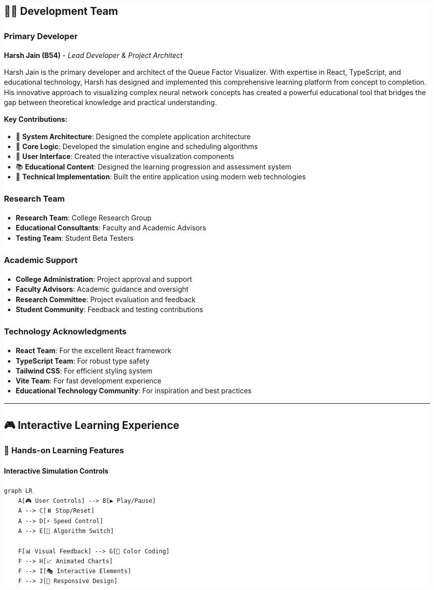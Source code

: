 
## 👨‍💻 Development Team

### Primary Developer

**Harsh Jain (B54)** - *Lead Developer & Project Architect*

Harsh Jain is the primary developer and architect of the Queue Factor Visualizer. With expertise in React, TypeScript, and educational technology, Harsh has designed and implemented this comprehensive learning platform from concept to completion. His innovative approach to visualizing complex neural network concepts has created a powerful educational tool that bridges the gap between theoretical knowledge and practical understanding.

**Key Contributions:**
- 🎯 **System Architecture**: Designed the complete application architecture
- 🧠 **Core Logic**: Developed the simulation engine and scheduling algorithms
- 🎨 **User Interface**: Created the interactive visualization components
- 📚 **Educational Content**: Designed the learning progression and assessment system
- 🔧 **Technical Implementation**: Built the entire application using modern web technologies

### Research Team

- **Research Team**: College Research Group
- **Educational Consultants**: Faculty and Academic Advisors
- **Testing Team**: Student Beta Testers

### Academic Support

- **College Administration**: Project approval and support
- **Faculty Advisors**: Academic guidance and oversight
- **Research Committee**: Project evaluation and feedback
- **Student Community**: Feedback and testing contributions

### Technology Acknowledgments

- **React Team**: For the excellent React framework
- **TypeScript Team**: For robust type safety
- **Tailwind CSS**: For efficient styling system
- **Vite Team**: For fast development experience
- **Educational Technology Community**: For inspiration and best practices

---

## 🎮 Interactive Learning Experience

### 🚀 **Hands-on Learning Features**

#### **Interactive Simulation Controls**
```mermaid
graph LR
    A[🎮 User Controls] --> B[▶️ Play/Pause]
    A --> C[⏸️ Stop/Reset]
    A --> D[⚡ Speed Control]
    A --> E[🎯 Algorithm Switch]
    
    F[📊 Visual Feedback] --> G[🌈 Color Coding]
    F --> H[📈 Animated Charts]
    F --> I[🎭 Interactive Elements]
    F --> J[📱 Responsive Design]
```
